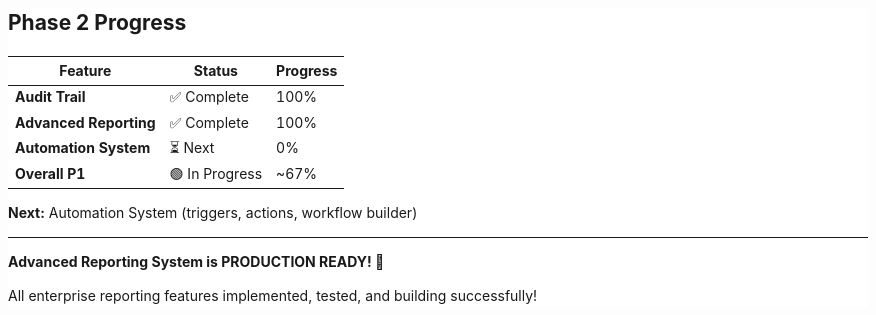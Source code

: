 
## Phase 2 Progress

| Feature | Status | Progress |
|---------|--------|----------|
| **Audit Trail** | ✅ Complete | 100% |
| **Advanced Reporting** | ✅ Complete | 100% |
| **Automation System** | ⏳ Next | 0% |
| **Overall P1** | 🟢 In Progress | ~67% |

**Next:** Automation System (triggers, actions, workflow builder)

---

**Advanced Reporting System is PRODUCTION READY! 🎉**

All enterprise reporting features implemented, tested, and building successfully!
